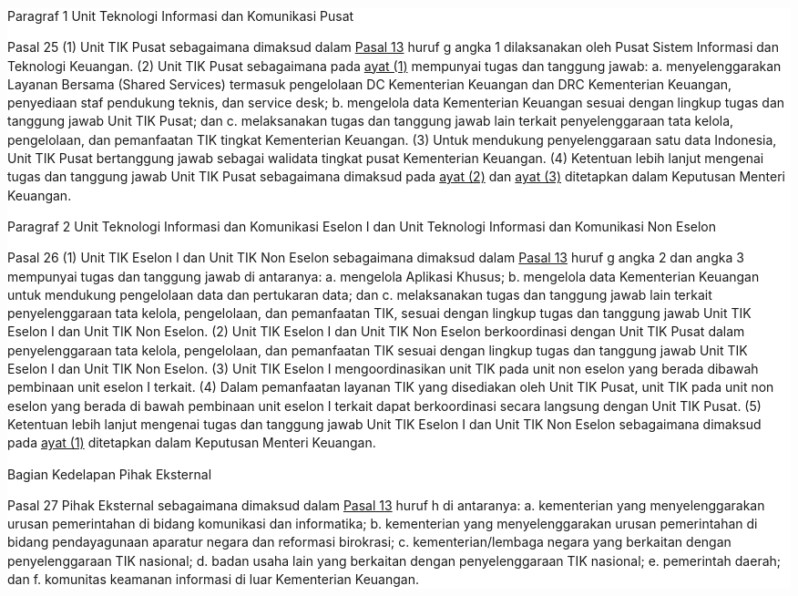 Paragraf 1
Unit Teknologi Informasi dan Komunikasi Pusat

Pasal 25
(1) Unit TIK Pusat sebagaimana dimaksud dalam [Pasal 13](/permenkeu/2022/133/pasal-13) huruf g angka 1 dilaksanakan oleh Pusat Sistem Informasi dan Teknologi Keuangan.
(2) Unit TIK Pusat sebagaimana pada [ayat (1)](/permenkeu/2022/133/pasal-25/ayat-1) mempunyai tugas dan tanggung jawab:
a. menyelenggarakan Layanan Bersama (Shared Services) termasuk pengelolaan DC Kementerian Keuangan dan DRC Kementerian Keuangan, penyediaan staf pendukung teknis, dan service desk;
b. mengelola data Kementerian Keuangan sesuai dengan lingkup tugas dan tanggung jawab Unit TIK Pusat; dan
c. melaksanakan tugas dan tanggung jawab lain terkait penyelenggaraan tata kelola, pengelolaan, dan pemanfaatan TIK tingkat Kementerian Keuangan.
(3) Untuk mendukung penyelenggaraan satu data Indonesia, Unit TIK Pusat bertanggung jawab sebagai walidata tingkat pusat Kementerian Keuangan.
(4) Ketentuan lebih lanjut mengenai tugas dan tanggung jawab Unit TIK Pusat sebagaimana dimaksud pada [ayat (2)](/permenkeu/2022/133/pasal-25/ayat-2) dan [ayat (3)](/permenkeu/2022/133/pasal-25/ayat-3) ditetapkan dalam Keputusan Menteri Keuangan.

Paragraf 2
Unit Teknologi Informasi dan Komunikasi Eselon I dan Unit Teknologi Informasi dan Komunikasi Non Eselon

Pasal 26
(1) Unit TIK Eselon I dan Unit TIK Non Eselon sebagaimana dimaksud dalam [Pasal 13](/permenkeu/2022/133/pasal-13) huruf g angka 2 dan angka 3 mempunyai tugas dan tanggung jawab di antaranya:
a. mengelola Aplikasi Khusus;
b. mengelola data Kementerian Keuangan untuk mendukung pengelolaan data dan pertukaran data; dan
c. melaksanakan tugas dan tanggung jawab lain terkait penyelenggaraan tata kelola, pengelolaan, dan pemanfaatan TIK,
sesuai dengan lingkup tugas dan tanggung jawab Unit TIK Eselon I dan Unit TIK Non Eselon.
(2) Unit TIK Eselon I dan Unit TIK Non Eselon berkoordinasi dengan Unit TIK Pusat dalam penyelenggaraan tata kelola, pengelolaan, dan pemanfaatan TIK sesuai dengan lingkup tugas dan tanggung jawab Unit TIK Eselon I dan Unit TIK Non Eselon.
(3) Unit TIK Eselon I mengoordinasikan unit TIK pada unit non eselon yang berada dibawah pembinaan unit eselon I terkait.
(4) Dalam pemanfaatan layanan TIK yang disediakan oleh Unit TIK Pusat, unit TIK pada unit non eselon yang berada di bawah pembinaan unit eselon I terkait dapat berkoordinasi secara langsung dengan Unit TIK Pusat.
(5) Ketentuan lebih lanjut mengenai tugas dan tanggung jawab Unit TIK Eselon I dan Unit TIK Non Eselon sebagaimana dimaksud pada [ayat (1)](/permenkeu/2022/133/pasal-26/ayat-1) ditetapkan dalam Keputusan Menteri Keuangan.

Bagian Kedelapan
Pihak Eksternal

Pasal 27
Pihak Eksternal sebagaimana dimaksud dalam [Pasal 13](/permenkeu/2022/133/pasal-13) huruf h di antaranya:
a. kementerian yang menyelenggarakan urusan pemerintahan di bidang komunikasi dan informatika;
b. kementerian yang menyelenggarakan urusan pemerintahan di bidang pendayagunaan aparatur negara dan reformasi birokrasi;
c. kementerian/lembaga negara yang berkaitan dengan penyelenggaraan TIK nasional;
d. badan usaha lain yang berkaitan dengan penyelenggaraan TIK nasional;
e. pemerintah daerah; dan
f. komunitas keamanan informasi di luar Kementerian Keuangan.
